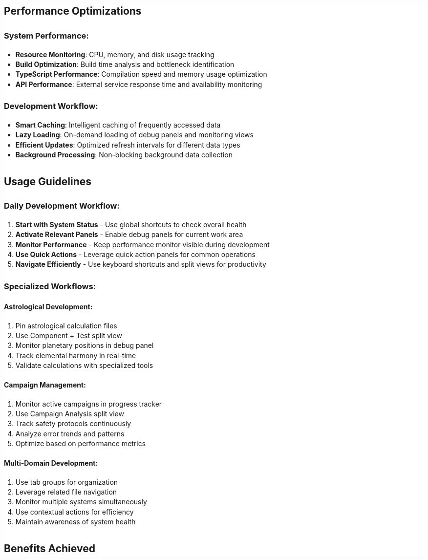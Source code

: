 ## Performance Optimizations

### System Performance:
- **Resource Monitoring**: CPU, memory, and disk usage tracking
- **Build Optimization**: Build time analysis and bottleneck identification
- **TypeScript Performance**: Compilation speed and memory usage optimization
- **API Performance**: External service response time and availability monitoring

### Development Workflow:
- **Smart Caching**: Intelligent caching of frequently accessed data
- **Lazy Loading**: On-demand loading of debug panels and monitoring views
- **Efficient Updates**: Optimized refresh intervals for different data types
- **Background Processing**: Non-blocking background data collection

## Usage Guidelines

### Daily Development Workflow:
1. **Start with System Status** - Use global shortcuts to check overall health
2. **Activate Relevant Panels** - Enable debug panels for current work area
3. **Monitor Performance** - Keep performance monitor visible during development
4. **Use Quick Actions** - Leverage quick action panels for common operations
5. **Navigate Efficiently** - Use keyboard shortcuts and split views for productivity

### Specialized Workflows:

#### Astrological Development:
1. Pin astrological calculation files
2. Use Component + Test split view
3. Monitor planetary positions in debug panel
4. Track elemental harmony in real-time
5. Validate calculations with specialized tools

#### Campaign Management:
1. Monitor active campaigns in progress tracker
2. Use Campaign Analysis split view
3. Track safety protocols continuously
4. Analyze error trends and patterns
5. Optimize based on performance metrics

#### Multi-Domain Development:
1. Use tab groups for organization
2. Leverage related file navigation
3. Monitor multiple systems simultaneously
4. Use contextual actions for efficiency
5. Maintain awareness of system health

## Benefits Achieved
